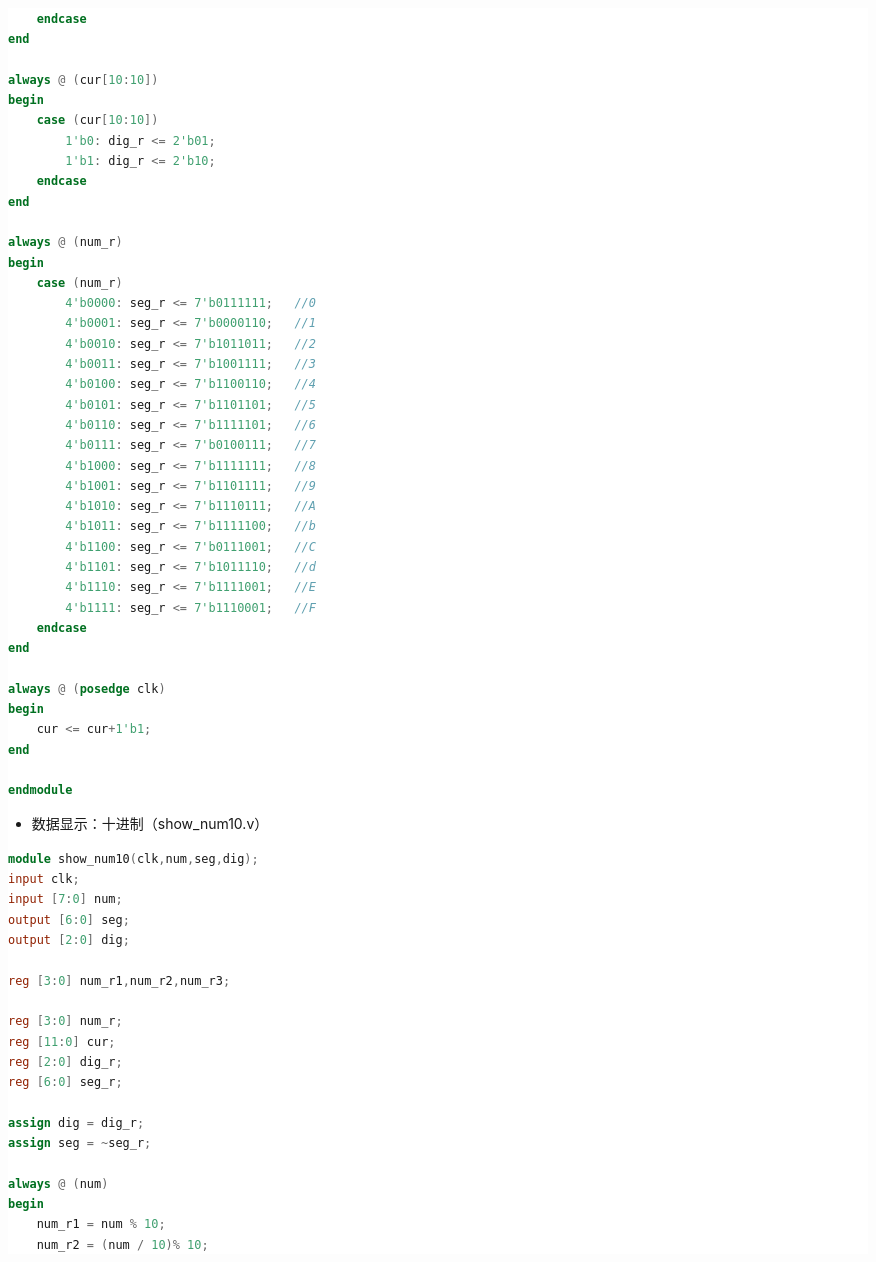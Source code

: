 ```verilog
	endcase
end

always @ (cur[10:10])
begin
	case (cur[10:10])
		1'b0: dig_r <= 2'b01;
		1'b1: dig_r <= 2'b10;
	endcase
end

always @ (num_r)
begin
	case (num_r)
		4'b0000: seg_r <= 7'b0111111; 	//0
		4'b0001: seg_r <= 7'b0000110; 	//1
		4'b0010: seg_r <= 7'b1011011; 	//2
		4'b0011: seg_r <= 7'b1001111; 	//3
		4'b0100: seg_r <= 7'b1100110; 	//4
		4'b0101: seg_r <= 7'b1101101; 	//5
		4'b0110: seg_r <= 7'b1111101; 	//6
		4'b0111: seg_r <= 7'b0100111; 	//7
		4'b1000: seg_r <= 7'b1111111; 	//8
		4'b1001: seg_r <= 7'b1101111; 	//9
		4'b1010: seg_r <= 7'b1110111; 	//A
		4'b1011: seg_r <= 7'b1111100; 	//b
		4'b1100: seg_r <= 7'b0111001; 	//C
		4'b1101: seg_r <= 7'b1011110; 	//d
		4'b1110: seg_r <= 7'b1111001; 	//E
		4'b1111: seg_r <= 7'b1110001; 	//F		
	endcase
end

always @ (posedge clk)
begin
	cur <= cur+1'b1;
end

endmodule
```

- 数据显示：十进制（show_num10.v）

```verilog
module show_num10(clk,num,seg,dig);
input clk;
input [7:0] num;
output [6:0] seg;
output [2:0] dig;

reg [3:0] num_r1,num_r2,num_r3;

reg [3:0] num_r;
reg [11:0] cur;
reg [2:0] dig_r;
reg [6:0] seg_r;

assign dig = dig_r;
assign seg = ~seg_r;

always @ (num)
begin
	num_r1 = num % 10;
	num_r2 = (num / 10)% 10;
```